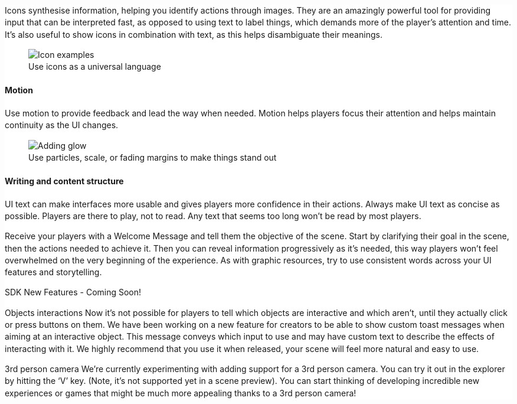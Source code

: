 Icons synthesise information, helping you identify actions through images. They are an amazingly powerful tool for providing input that can be interpreted fast, as opposed to using text to label things, which demands more of the player’s attention and time. It’s also useful to show icons in combination with text, as this helps disambiguate their meanings.

<figure>
    <img src="{{ site.baseurl }}/images/media/ux-icons2.png" alt="Icon examples" width="300"/>
    <figcaption>Use icons as a universal language</figcaption>
</figure>

#### Motion

Use motion to provide feedback and lead the way when needed. Motion helps players focus their attention and helps maintain continuity as the UI changes.

<figure>
    <img src="{{ site.baseurl }}/images/media/ux-glow.png" alt="Adding glow" width="300"/>
    <figcaption>Use particles, scale, or fading margins to make things stand out</figcaption>
</figure>

#### Writing and content structure

UI text can make interfaces more usable and gives players more confidence in their actions. Always make UI text as concise as possible. Players are there to play, not to read. Any text that seems too long won’t be read by most players.

Receive your players with a Welcome Message and tell them the objective of the scene. Start by clarifying their goal in the scene, then the actions needed to achieve it. Then you can reveal information progressively as it’s needed, this way players won’t feel overwhelmed on the very beginning of the experience. As with graphic resources, try to use consistent words across your UI features and storytelling.

SDK New Features - Coming Soon!

Objects interactions
Now it’s not possible for players to tell which objects are interactive and which aren’t, until they actually click or press buttons on them. We have been working on a new feature for creators to be able to show custom toast messages when aiming at an interactive object. This message conveys which input to use and may have custom text to describe the effects of interacting with it. We highly recommend that you use it when released, your scene will feel more natural and easy to use.

3rd person camera
We’re currently experimenting with adding support for a 3rd person camera. You can try it out in the explorer by hitting the ‘V’ key. (Note, it’s not supported yet in a scene preview). You can start thinking of developing incredible new experiences or games that might be much more appealing thanks to a 3rd person camera!
